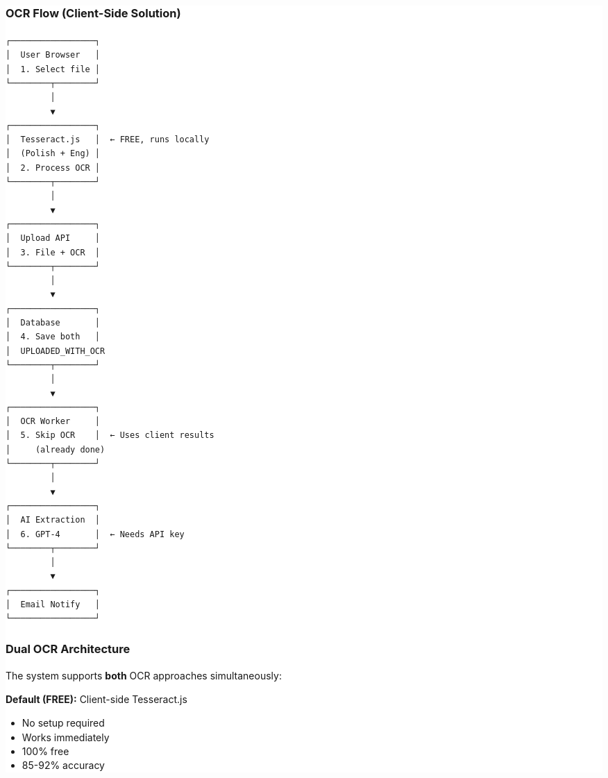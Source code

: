 ### **OCR Flow (Client-Side Solution)**

```
┌─────────────────┐
│  User Browser   │
│  1. Select file │
└────────┬────────┘
         │
         ▼
┌─────────────────┐
│  Tesseract.js   │  ← FREE, runs locally
│  (Polish + Eng) │
│  2. Process OCR │
└────────┬────────┘
         │
         ▼
┌─────────────────┐
│  Upload API     │
│  3. File + OCR  │
└────────┬────────┘
         │
         ▼
┌─────────────────┐
│  Database       │
│  4. Save both   │
│  UPLOADED_WITH_OCR
└────────┬────────┘
         │
         ▼
┌─────────────────┐
│  OCR Worker     │
│  5. Skip OCR    │  ← Uses client results
│     (already done)
└────────┬────────┘
         │
         ▼
┌─────────────────┐
│  AI Extraction  │
│  6. GPT-4       │  ← Needs API key
└────────┬────────┘
         │
         ▼
┌─────────────────┐
│  Email Notify   │
└─────────────────┘
```

### **Dual OCR Architecture**

The system supports **both** OCR approaches simultaneously:

**Default (FREE):** Client-side Tesseract.js
- No setup required
- Works immediately
- 100% free
- 85-92% accuracy
